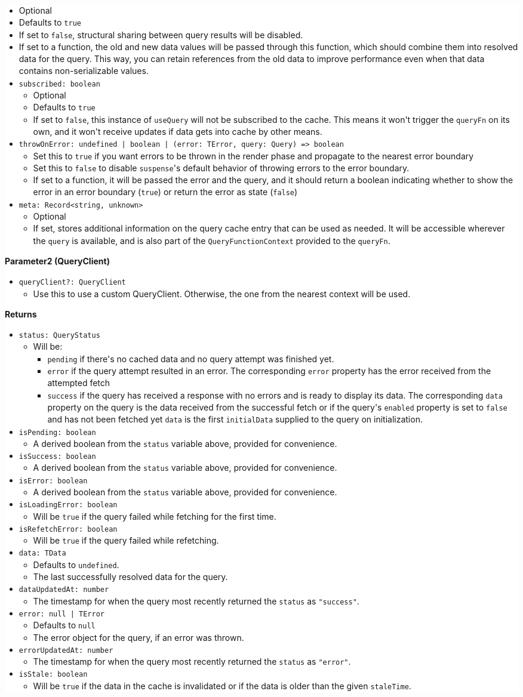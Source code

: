   - Optional
  - Defaults to `true`
  - If set to `false`, structural sharing between query results will be disabled.
  - If set to a function, the old and new data values will be passed through this function, which should combine them into resolved data for the query. This way, you can retain references from the old data to improve performance even when that data contains non-serializable values.
- `subscribed: boolean`
  - Optional
  - Defaults to `true`
  - If set to `false`, this instance of `useQuery` will not be subscribed to the cache. This means it won't trigger the `queryFn` on its own, and it won't receive updates if data gets into cache by other means.
- `throwOnError: undefined | boolean | (error: TError, query: Query) => boolean`
  - Set this to `true` if you want errors to be thrown in the render phase and propagate to the nearest error boundary
  - Set this to `false` to disable `suspense`'s default behavior of throwing errors to the error boundary.
  - If set to a function, it will be passed the error and the query, and it should return a boolean indicating whether to show the error in an error boundary (`true`) or return the error as state (`false`)
- `meta: Record<string, unknown>`
  - Optional
  - If set, stores additional information on the query cache entry that can be used as needed. It will be accessible wherever the `query` is available, and is also part of the `QueryFunctionContext` provided to the `queryFn`.

**Parameter2 (QueryClient)**

- `queryClient?: QueryClient`
  - Use this to use a custom QueryClient. Otherwise, the one from the nearest context will be used.

**Returns**

- `status: QueryStatus`
  - Will be:
    - `pending` if there's no cached data and no query attempt was finished yet.
    - `error` if the query attempt resulted in an error. The corresponding `error` property has the error received from the attempted fetch
    - `success` if the query has received a response with no errors and is ready to display its data. The corresponding `data` property on the query is the data received from the successful fetch or if the query's `enabled` property is set to `false` and has not been fetched yet `data` is the first `initialData` supplied to the query on initialization.
- `isPending: boolean`
  - A derived boolean from the `status` variable above, provided for convenience.
- `isSuccess: boolean`
  - A derived boolean from the `status` variable above, provided for convenience.
- `isError: boolean`
  - A derived boolean from the `status` variable above, provided for convenience.
- `isLoadingError: boolean`
  - Will be `true` if the query failed while fetching for the first time.
- `isRefetchError: boolean`
  - Will be `true` if the query failed while refetching.
- `data: TData`
  - Defaults to `undefined`.
  - The last successfully resolved data for the query.
- `dataUpdatedAt: number`
  - The timestamp for when the query most recently returned the `status` as `"success"`.
- `error: null | TError`
  - Defaults to `null`
  - The error object for the query, if an error was thrown.
- `errorUpdatedAt: number`
  - The timestamp for when the query most recently returned the `status` as `"error"`.
- `isStale: boolean`
  - Will be `true` if the data in the cache is invalidated or if the data is older than the given `staleTime`.